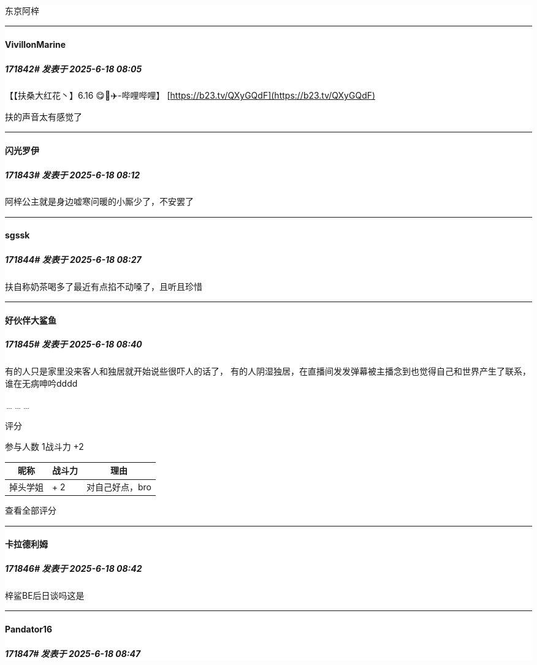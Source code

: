 东京阿梓

*****

####  VivillonMarine  
##### 171842#       发表于 2025-6-18 08:05

【【扶桑大红花丶】6.16 😋🤜✈️-哔哩哔哩】 [https://b23.tv/QXyGQdF](https://b23.tv/QXyGQdF)

扶的声音太有感觉了

*****

####  闪光罗伊  
##### 171843#       发表于 2025-6-18 08:12

阿梓公主就是身边嘘寒问暖的小厮少了，不安罢了

*****

####  sgssk  
##### 171844#       发表于 2025-6-18 08:27

扶自称奶茶喝多了最近有点掐不动嗓了，且听且珍惜

*****

####  好伙伴大鲨鱼  
##### 171845#       发表于 2025-6-18 08:40

有的人只是家里没来客人和独居就开始说些很吓人的话了，
有的人阴湿独居，在直播间发发弹幕被主播念到也觉得自己和世界产生了联系，
谁在无病呻吟dddd

﹍﹍﹍

评分

 参与人数 1战斗力 +2

|昵称|战斗力|理由|
|----|---|---|
| 掉头学姐| + 2|对自己好点，bro|

查看全部评分

*****

####  卡拉德利姆  
##### 171846#       发表于 2025-6-18 08:42

梓鲨BE后日谈吗这是

*****

####  Pandator16  
##### 171847#       发表于 2025-6-18 08:47
